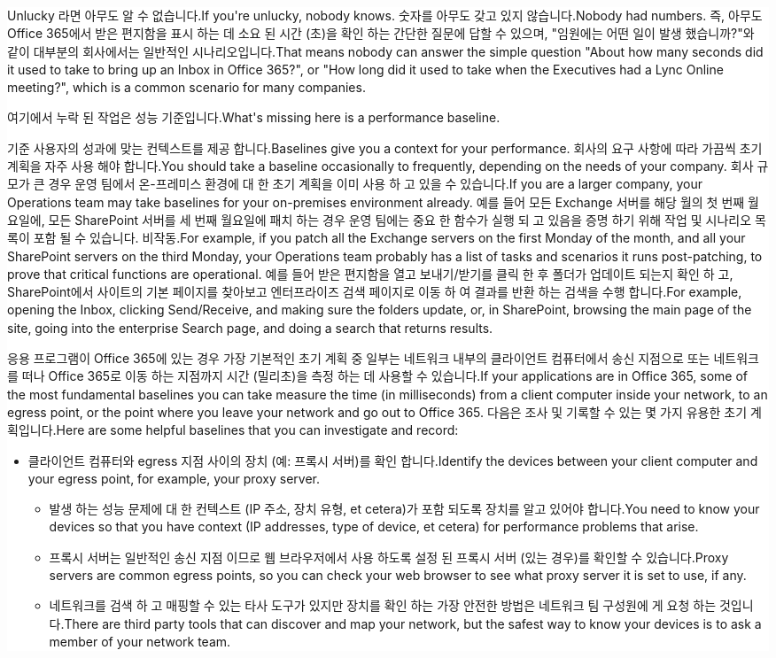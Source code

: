 <span data-ttu-id="d8d2d-198">Unlucky 라면 아무도 알 수 없습니다.</span><span class="sxs-lookup"><span data-stu-id="d8d2d-198">If you're unlucky, nobody knows.</span></span> <span data-ttu-id="d8d2d-199">숫자를 아무도 갖고 있지 않습니다.</span><span class="sxs-lookup"><span data-stu-id="d8d2d-199">Nobody had numbers.</span></span> <span data-ttu-id="d8d2d-200">즉, 아무도 Office 365에서 받은 편지함을 표시 하는 데 소요 된 시간 (초)을 확인 하는 간단한 질문에 답할 수 있으며, "임원에는 어떤 일이 발생 했습니까?"와 같이 대부분의 회사에서는 일반적인 시나리오입니다.</span><span class="sxs-lookup"><span data-stu-id="d8d2d-200">That means nobody can answer the simple question "About how many seconds did it used to take to bring up an Inbox in Office 365?", or "How long did it used to take when the Executives had a Lync Online meeting?", which is a common scenario for many companies.</span></span>
  
<span data-ttu-id="d8d2d-201">여기에서 누락 된 작업은 성능 기준입니다.</span><span class="sxs-lookup"><span data-stu-id="d8d2d-201">What's missing here is a performance baseline.</span></span>
  
<span data-ttu-id="d8d2d-202">기준 사용자의 성과에 맞는 컨텍스트를 제공 합니다.</span><span class="sxs-lookup"><span data-stu-id="d8d2d-202">Baselines give you a context for your performance.</span></span> <span data-ttu-id="d8d2d-203">회사의 요구 사항에 따라 가끔씩 초기 계획을 자주 사용 해야 합니다.</span><span class="sxs-lookup"><span data-stu-id="d8d2d-203">You should take a baseline occasionally to frequently, depending on the needs of your company.</span></span> <span data-ttu-id="d8d2d-204">회사 규모가 큰 경우 운영 팀에서 온-프레미스 환경에 대 한 초기 계획을 이미 사용 하 고 있을 수 있습니다.</span><span class="sxs-lookup"><span data-stu-id="d8d2d-204">If you are a larger company, your Operations team may take baselines for your on-premises environment already.</span></span> <span data-ttu-id="d8d2d-205">예를 들어 모든 Exchange 서버를 해당 월의 첫 번째 월요일에, 모든 SharePoint 서버를 세 번째 월요일에 패치 하는 경우 운영 팀에는 중요 한 함수가 실행 되 고 있음을 증명 하기 위해 작업 및 시나리오 목록이 포함 될 수 있습니다. 비작동.</span><span class="sxs-lookup"><span data-stu-id="d8d2d-205">For example, if you patch all the Exchange servers on the first Monday of the month, and all your SharePoint servers on the third Monday, your Operations team probably has a list of tasks and scenarios it runs post-patching, to prove that critical functions are operational.</span></span> <span data-ttu-id="d8d2d-206">예를 들어 받은 편지함을 열고 보내기/받기를 클릭 한 후 폴더가 업데이트 되는지 확인 하 고, SharePoint에서 사이트의 기본 페이지를 찾아보고 엔터프라이즈 검색 페이지로 이동 하 여 결과를 반환 하는 검색을 수행 합니다.</span><span class="sxs-lookup"><span data-stu-id="d8d2d-206">For example, opening the Inbox, clicking Send/Receive, and making sure the folders update, or, in SharePoint, browsing the main page of the site, going into the enterprise Search page, and doing a search that returns results.</span></span>
  
<span data-ttu-id="d8d2d-207">응용 프로그램이 Office 365에 있는 경우 가장 기본적인 초기 계획 중 일부는 네트워크 내부의 클라이언트 컴퓨터에서 송신 지점으로 또는 네트워크를 떠나 Office 365로 이동 하는 지점까지 시간 (밀리초)을 측정 하는 데 사용할 수 있습니다.</span><span class="sxs-lookup"><span data-stu-id="d8d2d-207">If your applications are in Office 365, some of the most fundamental baselines you can take measure the time (in milliseconds) from a client computer inside your network, to an egress point, or the point where you leave your network and go out to Office 365.</span></span> <span data-ttu-id="d8d2d-208">다음은 조사 및 기록할 수 있는 몇 가지 유용한 초기 계획입니다.</span><span class="sxs-lookup"><span data-stu-id="d8d2d-208">Here are some helpful baselines that you can investigate and record:</span></span>
  
- <span data-ttu-id="d8d2d-209">클라이언트 컴퓨터와 egress 지점 사이의 장치 (예: 프록시 서버)를 확인 합니다.</span><span class="sxs-lookup"><span data-stu-id="d8d2d-209">Identify the devices between your client computer and your egress point, for example, your proxy server.</span></span>
    
  - <span data-ttu-id="d8d2d-210">발생 하는 성능 문제에 대 한 컨텍스트 (IP 주소, 장치 유형, et cetera)가 포함 되도록 장치를 알고 있어야 합니다.</span><span class="sxs-lookup"><span data-stu-id="d8d2d-210">You need to know your devices so that you have context (IP addresses, type of device, et cetera) for performance problems that arise.</span></span>
    
  - <span data-ttu-id="d8d2d-211">프록시 서버는 일반적인 송신 지점 이므로 웹 브라우저에서 사용 하도록 설정 된 프록시 서버 (있는 경우)를 확인할 수 있습니다.</span><span class="sxs-lookup"><span data-stu-id="d8d2d-211">Proxy servers are common egress points, so you can check your web browser to see what proxy server it is set to use, if any.</span></span>
    
  - <span data-ttu-id="d8d2d-212">네트워크를 검색 하 고 매핑할 수 있는 타사 도구가 있지만 장치를 확인 하는 가장 안전한 방법은 네트워크 팀 구성원에 게 요청 하는 것입니다.</span><span class="sxs-lookup"><span data-stu-id="d8d2d-212">There are third party tools that can discover and map your network, but the safest way to know your devices is to ask a member of your network team.</span></span>
    
